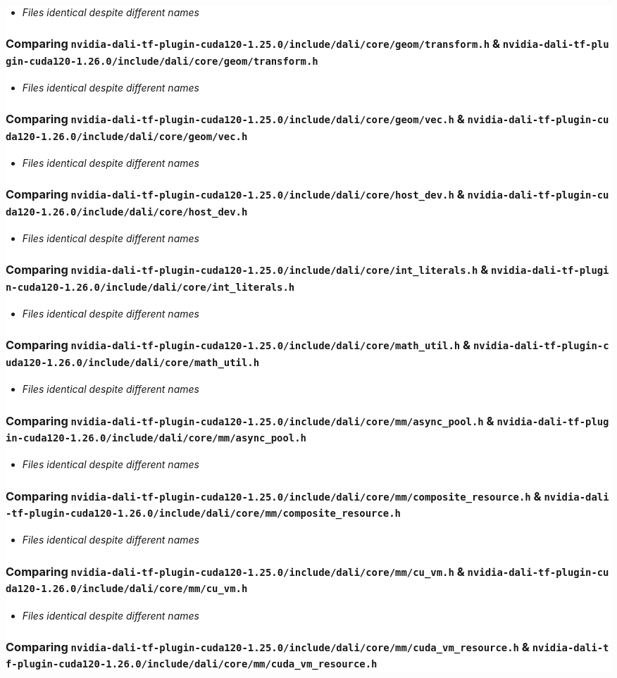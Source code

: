  * *Files identical despite different names*

### Comparing `nvidia-dali-tf-plugin-cuda120-1.25.0/include/dali/core/geom/transform.h` & `nvidia-dali-tf-plugin-cuda120-1.26.0/include/dali/core/geom/transform.h`

 * *Files identical despite different names*

### Comparing `nvidia-dali-tf-plugin-cuda120-1.25.0/include/dali/core/geom/vec.h` & `nvidia-dali-tf-plugin-cuda120-1.26.0/include/dali/core/geom/vec.h`

 * *Files identical despite different names*

### Comparing `nvidia-dali-tf-plugin-cuda120-1.25.0/include/dali/core/host_dev.h` & `nvidia-dali-tf-plugin-cuda120-1.26.0/include/dali/core/host_dev.h`

 * *Files identical despite different names*

### Comparing `nvidia-dali-tf-plugin-cuda120-1.25.0/include/dali/core/int_literals.h` & `nvidia-dali-tf-plugin-cuda120-1.26.0/include/dali/core/int_literals.h`

 * *Files identical despite different names*

### Comparing `nvidia-dali-tf-plugin-cuda120-1.25.0/include/dali/core/math_util.h` & `nvidia-dali-tf-plugin-cuda120-1.26.0/include/dali/core/math_util.h`

 * *Files identical despite different names*

### Comparing `nvidia-dali-tf-plugin-cuda120-1.25.0/include/dali/core/mm/async_pool.h` & `nvidia-dali-tf-plugin-cuda120-1.26.0/include/dali/core/mm/async_pool.h`

 * *Files identical despite different names*

### Comparing `nvidia-dali-tf-plugin-cuda120-1.25.0/include/dali/core/mm/composite_resource.h` & `nvidia-dali-tf-plugin-cuda120-1.26.0/include/dali/core/mm/composite_resource.h`

 * *Files identical despite different names*

### Comparing `nvidia-dali-tf-plugin-cuda120-1.25.0/include/dali/core/mm/cu_vm.h` & `nvidia-dali-tf-plugin-cuda120-1.26.0/include/dali/core/mm/cu_vm.h`

 * *Files identical despite different names*

### Comparing `nvidia-dali-tf-plugin-cuda120-1.25.0/include/dali/core/mm/cuda_vm_resource.h` & `nvidia-dali-tf-plugin-cuda120-1.26.0/include/dali/core/mm/cuda_vm_resource.h`
